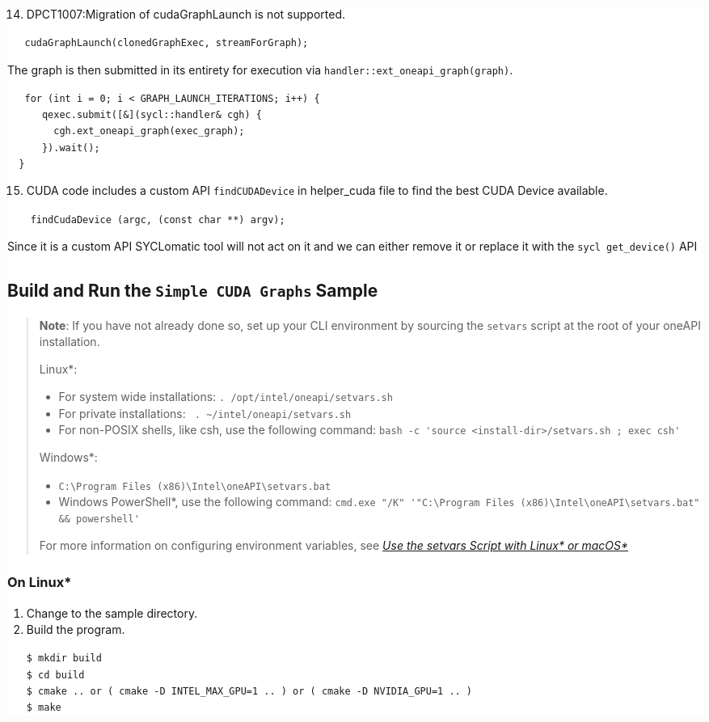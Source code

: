 
14.  DPCT1007:Migration of cudaGraphLaunch is not supported.
```
   cudaGraphLaunch(clonedGraphExec, streamForGraph);
```
The graph is then submitted in its entirety for execution via `handler::ext_oneapi_graph(graph)`.
```
   for (int i = 0; i < GRAPH_LAUNCH_ITERATIONS; i++) {
      qexec.submit([&](sycl::handler& cgh) {
        cgh.ext_oneapi_graph(exec_graph);
      }).wait();
  }
```


15. CUDA code includes a custom API `findCUDADevice` in helper_cuda file to find the best CUDA Device available.
```
    findCudaDevice (argc, (const char **) argv);
```
Since it is a custom API SYCLomatic tool will not act on it and we can either remove it or replace it with the `sycl get_device()` API


## Build and Run the `Simple CUDA Graphs` Sample

>  **Note**: If you have not already done so, set up your CLI
> environment by sourcing  the `setvars` script at the root of your oneAPI installation.
>
> Linux*:
> - For system wide installations: `. /opt/intel/oneapi/setvars.sh`
> - For private installations: ` . ~/intel/oneapi/setvars.sh`
> - For non-POSIX shells, like csh, use the following command: `bash -c 'source <install-dir>/setvars.sh ; exec csh'`
>
> Windows*:
> - `C:\Program Files (x86)\Intel\oneAPI\setvars.bat`
> - Windows PowerShell*, use the following command: `cmd.exe "/K" '"C:\Program Files (x86)\Intel\oneAPI\setvars.bat" && powershell'`
>
> For more information on configuring environment variables, see *[Use the setvars Script with Linux* or macOS*](https://www.intel.com/content/www/us/en/develop/documentation/oneapi-programming-guide/top/oneapi-development-environment-setup/use-the-setvars-script-with-linux-or-macos.html)*


### On Linux*

1. Change to the sample directory.
2. Build the program.
   ```
   $ mkdir build
   $ cd build
   $ cmake .. or ( cmake -D INTEL_MAX_GPU=1 .. ) or ( cmake -D NVIDIA_GPU=1 .. )
   $ make
   ```
